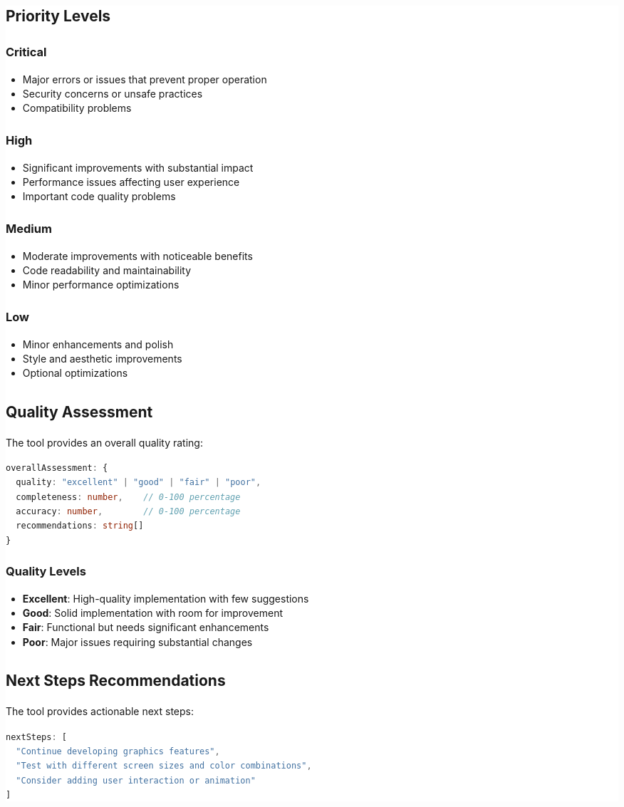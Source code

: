 ## Priority Levels

### Critical
- Major errors or issues that prevent proper operation
- Security concerns or unsafe practices
- Compatibility problems

### High  
- Significant improvements with substantial impact
- Performance issues affecting user experience
- Important code quality problems

### Medium
- Moderate improvements with noticeable benefits
- Code readability and maintainability
- Minor performance optimizations

### Low
- Minor enhancements and polish
- Style and aesthetic improvements
- Optional optimizations

## Quality Assessment

The tool provides an overall quality rating:

```typescript
overallAssessment: {
  quality: "excellent" | "good" | "fair" | "poor",
  completeness: number,    // 0-100 percentage
  accuracy: number,        // 0-100 percentage
  recommendations: string[]
}
```

### Quality Levels
- **Excellent**: High-quality implementation with few suggestions
- **Good**: Solid implementation with room for improvement
- **Fair**: Functional but needs significant enhancements  
- **Poor**: Major issues requiring substantial changes

## Next Steps Recommendations

The tool provides actionable next steps:

```typescript
nextSteps: [
  "Continue developing graphics features",
  "Test with different screen sizes and color combinations", 
  "Consider adding user interaction or animation"
]
```
